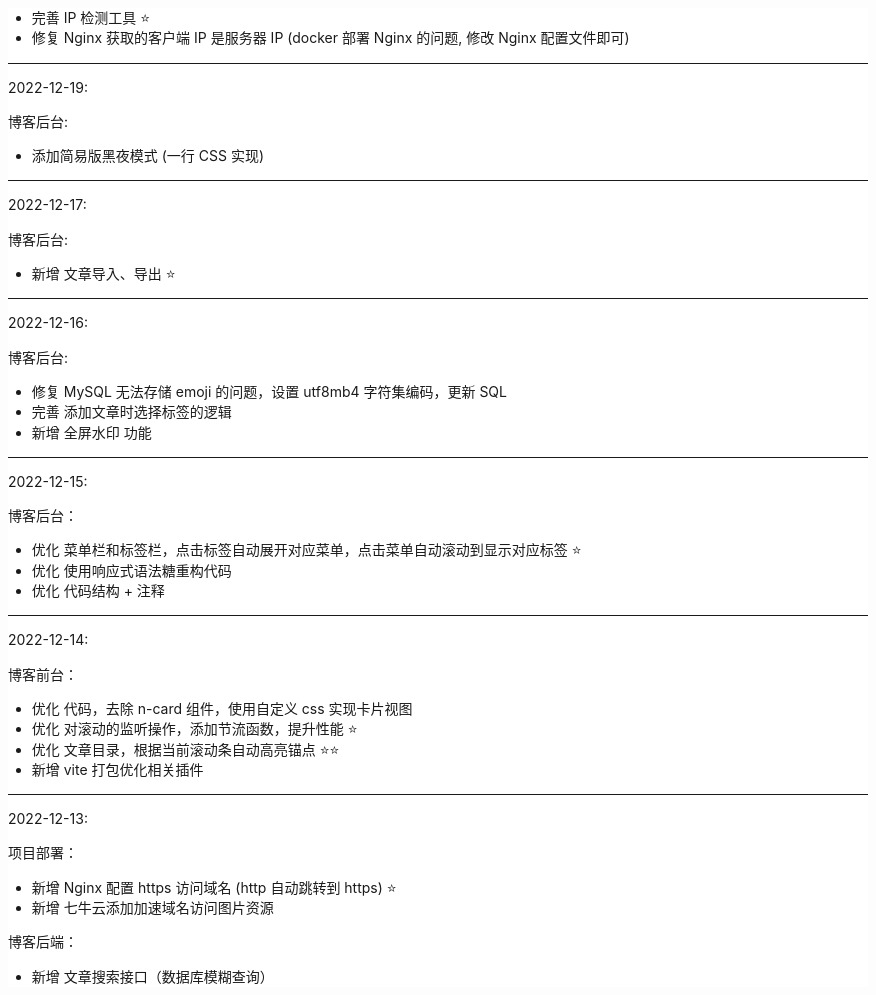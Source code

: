 - 完善 IP 检测工具 ⭐
- 修复 Nginx 获取的客户端 IP 是服务器 IP (docker 部署 Nginx 的问题, 修改 Nginx 配置文件即可)

---

2022-12-19:

博客后台:

- 添加简易版黑夜模式 (一行 CSS 实现)

---

2022-12-17:

博客后台:

- 新增 文章导入、导出 ⭐

---

2022-12-16:

博客后台:

- 修复 MySQL 无法存储 emoji 的问题，设置 utf8mb4 字符集编码，更新 SQL 
- 完善 添加文章时选择标签的逻辑
- 新增 全屏水印 功能

---

2022-12-15:

博客后台：

- 优化 菜单栏和标签栏，点击标签自动展开对应菜单，点击菜单自动滚动到显示对应标签 ⭐
- 优化 使用响应式语法糖重构代码
- 优化 代码结构 + 注释

---

2022-12-14:

博客前台：

- 优化 代码，去除 n-card 组件，使用自定义 css 实现卡片视图
- 优化 对滚动的监听操作，添加节流函数，提升性能 ⭐
- 优化 文章目录，根据当前滚动条自动高亮锚点 ⭐⭐
- 新增 vite 打包优化相关插件

---

2022-12-13:

项目部署：

- 新增 Nginx 配置 https 访问域名 (http 自动跳转到 https) ⭐
- 新增 七牛云添加加速域名访问图片资源

博客后端：

- 新增 文章搜索接口（数据库模糊查询）

